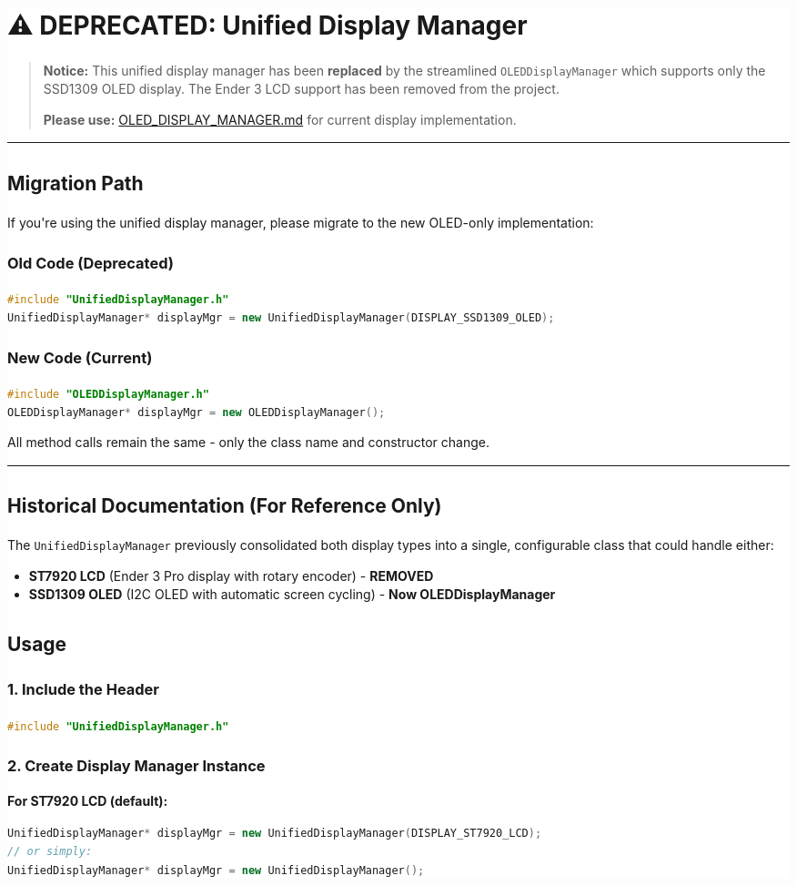 # ⚠️ DEPRECATED: Unified Display Manager 

> **Notice:** This unified display manager has been **replaced** by the streamlined `OLEDDisplayManager` which supports only the SSD1309 OLED display. The Ender 3 LCD support has been removed from the project.
>
> **Please use:** [OLED_DISPLAY_MANAGER.md](OLED_DISPLAY_MANAGER.md) for current display implementation.

---

## Migration Path

If you're using the unified display manager, please migrate to the new OLED-only implementation:

### Old Code (Deprecated)
```cpp
#include "UnifiedDisplayManager.h"
UnifiedDisplayManager* displayMgr = new UnifiedDisplayManager(DISPLAY_SSD1309_OLED);
```

### New Code (Current)  
```cpp
#include "OLEDDisplayManager.h"
OLEDDisplayManager* displayMgr = new OLEDDisplayManager();
```

All method calls remain the same - only the class name and constructor change.

---

## Historical Documentation (For Reference Only)

The `UnifiedDisplayManager` previously consolidated both display types into a single, configurable class that could handle either:
- **ST7920 LCD** (Ender 3 Pro display with rotary encoder) - **REMOVED**
- **SSD1309 OLED** (I2C OLED with automatic screen cycling) - **Now OLEDDisplayManager**

## Usage

### 1. Include the Header
```cpp
#include "UnifiedDisplayManager.h"
```

### 2. Create Display Manager Instance

**For ST7920 LCD (default):**
```cpp
UnifiedDisplayManager* displayMgr = new UnifiedDisplayManager(DISPLAY_ST7920_LCD);
// or simply:
UnifiedDisplayManager* displayMgr = new UnifiedDisplayManager();
```
